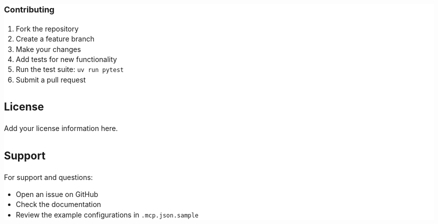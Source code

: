 ### Contributing

1. Fork the repository
2. Create a feature branch
3. Make your changes
4. Add tests for new functionality
5. Run the test suite: `uv run pytest`
6. Submit a pull request

## License

Add your license information here.

## Support

For support and questions:
- Open an issue on GitHub
- Check the documentation
- Review the example configurations in `.mcp.json.sample`

